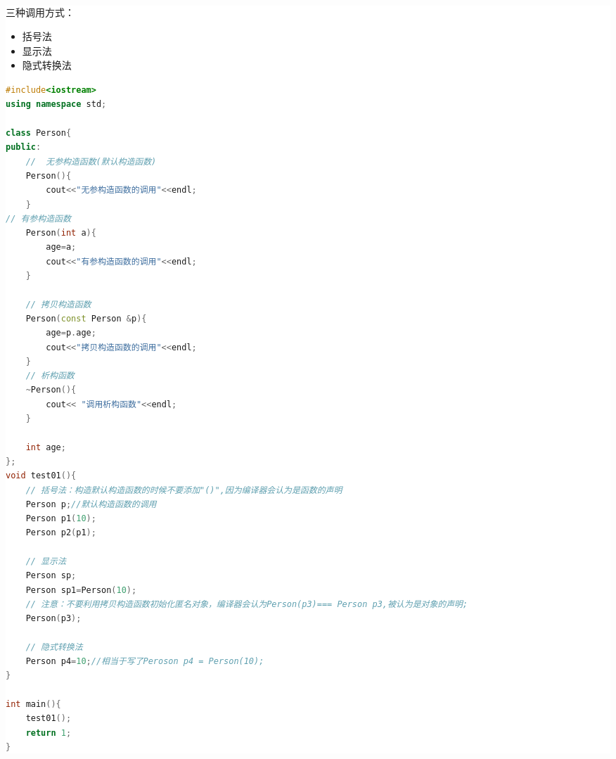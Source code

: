 三种调用方式：
- 括号法
- 显示法
- 隐式转换法

```C++
#include<iostream>
using namespace std;

class Person{
public:
    //  无参构造函数(默认构造函数)
    Person(){
        cout<<"无参构造函数的调用"<<endl;
    }
// 有参构造函数
    Person(int a){
        age=a;
        cout<<"有参构造函数的调用"<<endl;
    }

    // 拷贝构造函数
    Person(const Person &p){
        age=p.age;
        cout<<"拷贝构造函数的调用"<<endl;
    }
    // 析构函数
    ~Person(){
        cout<< "调用析构函数"<<endl;
    }

    int age;
};
void test01(){
    // 括号法：构造默认构造函数的时候不要添加"()",因为编译器会认为是函数的声明
    Person p;//默认构造函数的调用
    Person p1(10);
    Person p2(p1);

    // 显示法
    Person sp;
    Person sp1=Person(10);
    // 注意：不要利用拷贝构造函数初始化匿名对象，编译器会认为Person(p3)=== Person p3,被认为是对象的声明;
    Person(p3);

    // 隐式转换法
    Person p4=10;//相当于写了Peroson p4 = Person(10);
}

int main(){
    test01();
    return 1;
}
```

